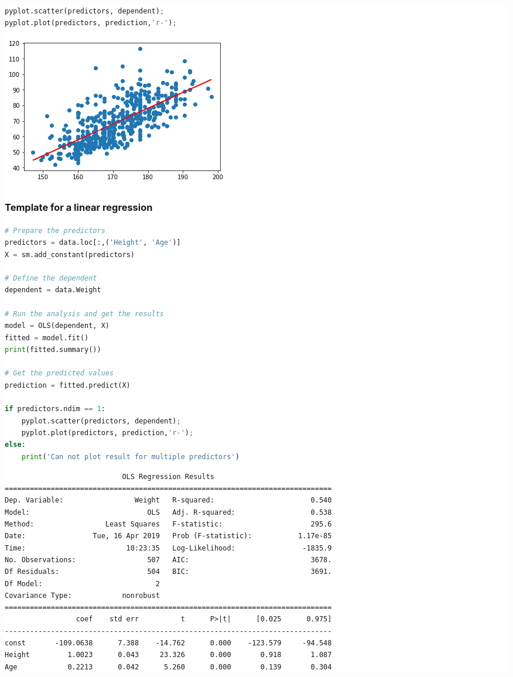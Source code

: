 ```python
pyplot.scatter(predictors, dependent);
pyplot.plot(predictors, prediction,'r-');
```


![png](Statistical%20Tests_files/Statistical%20Tests_73_0.png)


### Template for a linear regression


```python
# Prepare the predictors
predictors = data.loc[:,('Height', 'Age')]
X = sm.add_constant(predictors)

# Define the dependent
dependent = data.Weight

# Run the analysis and get the results
model = OLS(dependent, X)
fitted = model.fit()
print(fitted.summary())

# Get the predicted values
prediction = fitted.predict(X)

if predictors.ndim == 1:
    pyplot.scatter(predictors, dependent);
    pyplot.plot(predictors, prediction,'r-');
else:
    print('Can not plot result for multiple predictors')

```

                                OLS Regression Results                            
    ==============================================================================
    Dep. Variable:                 Weight   R-squared:                       0.540
    Model:                            OLS   Adj. R-squared:                  0.538
    Method:                 Least Squares   F-statistic:                     295.6
    Date:                Tue, 16 Apr 2019   Prob (F-statistic):           1.17e-85
    Time:                        10:23:35   Log-Likelihood:                -1835.9
    No. Observations:                 507   AIC:                             3678.
    Df Residuals:                     504   BIC:                             3691.
    Df Model:                           2                                         
    Covariance Type:            nonrobust                                         
    ==============================================================================
                     coef    std err          t      P>|t|      [0.025      0.975]
    ------------------------------------------------------------------------------
    const       -109.0638      7.388    -14.762      0.000    -123.579     -94.548
    Height         1.0023      0.043     23.326      0.000       0.918       1.087
    Age            0.2213      0.042      5.260      0.000       0.139       0.304